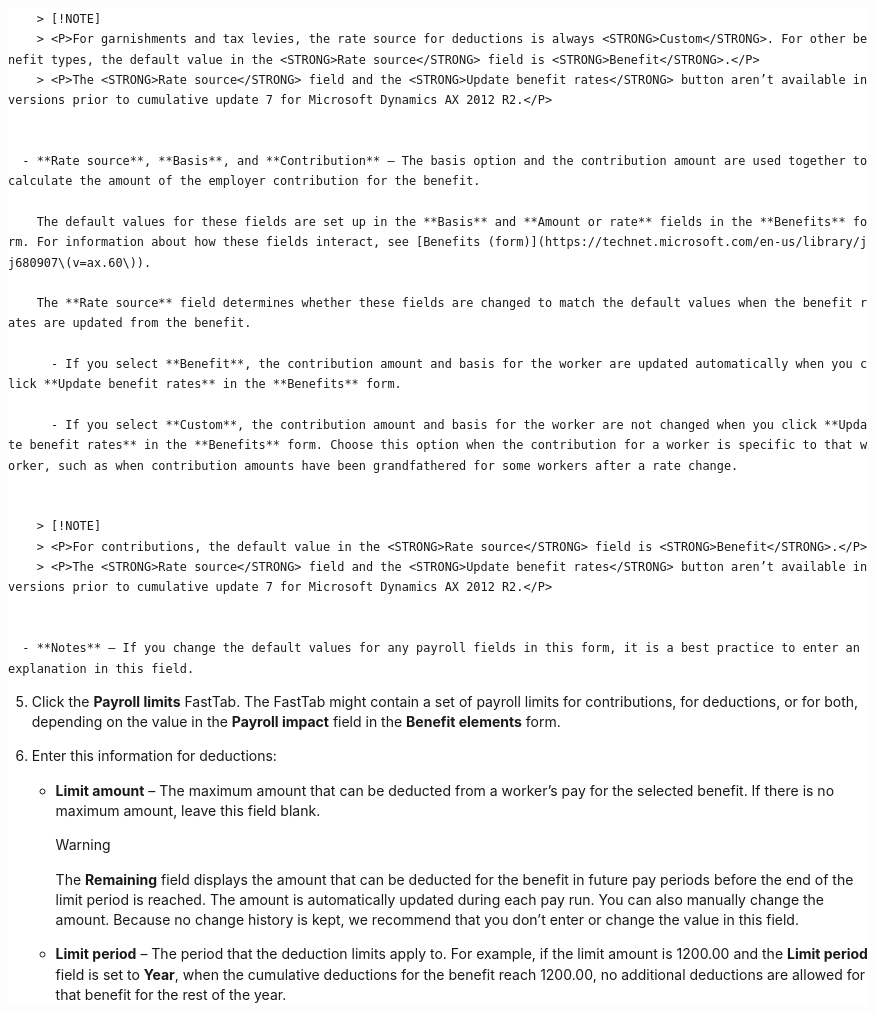 
        > [!NOTE]
        > <P>For garnishments and tax levies, the rate source for deductions is always <STRONG>Custom</STRONG>. For other benefit types, the default value in the <STRONG>Rate source</STRONG> field is <STRONG>Benefit</STRONG>.</P>
        > <P>The <STRONG>Rate source</STRONG> field and the <STRONG>Update benefit rates</STRONG> button aren’t available in versions prior to cumulative update 7 for Microsoft Dynamics AX 2012 R2.</P>

    
      - **Rate source**, **Basis**, and **Contribution** – The basis option and the contribution amount are used together to calculate the amount of the employer contribution for the benefit.
        
        The default values for these fields are set up in the **Basis** and **Amount or rate** fields in the **Benefits** form. For information about how these fields interact, see [Benefits (form)](https://technet.microsoft.com/en-us/library/jj680907\(v=ax.60\)).
        
        The **Rate source** field determines whether these fields are changed to match the default values when the benefit rates are updated from the benefit.
        
          - If you select **Benefit**, the contribution amount and basis for the worker are updated automatically when you click **Update benefit rates** in the **Benefits** form.
        
          - If you select **Custom**, the contribution amount and basis for the worker are not changed when you click **Update benefit rates** in the **Benefits** form. Choose this option when the contribution for a worker is specific to that worker, such as when contribution amounts have been grandfathered for some workers after a rate change.
        

        > [!NOTE]
        > <P>For contributions, the default value in the <STRONG>Rate source</STRONG> field is <STRONG>Benefit</STRONG>.</P>
        > <P>The <STRONG>Rate source</STRONG> field and the <STRONG>Update benefit rates</STRONG> button aren’t available in versions prior to cumulative update 7 for Microsoft Dynamics AX 2012 R2.</P>

    
      - **Notes** – If you change the default values for any payroll fields in this form, it is a best practice to enter an explanation in this field.

5.  Click the **Payroll limits** FastTab. The FastTab might contain a set of payroll limits for contributions, for deductions, or for both, depending on the value in the **Payroll impact** field in the **Benefit elements** form.

6.  Enter this information for deductions:
    
      - **Limit amount** – The maximum amount that can be deducted from a worker’s pay for the selected benefit. If there is no maximum amount, leave this field blank.
        

        > [!WARNING]
        > <P>The <STRONG>Remaining</STRONG> field displays the amount that can be deducted for the benefit in future pay periods before the end of the limit period is reached. The amount is automatically updated during each pay run. You can also manually change the amount. Because no change history is kept, we recommend that you don’t enter or change the value in this field.</P>

    
      - **Limit period** – The period that the deduction limits apply to. For example, if the limit amount is 1200.00 and the **Limit period** field is set to **Year**, when the cumulative deductions for the benefit reach 1200.00, no additional deductions are allowed for that benefit for the rest of the year.
        